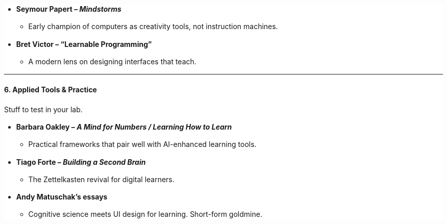 - **Seymour Papert – _Mindstorms_**
    
    - Early champion of computers as creativity tools, not instruction machines.
        
- **Bret Victor – “Learnable Programming”**
    
    - A modern lens on designing interfaces that teach.
        

---

#### 6. **Applied Tools & Practice**

Stuff to test in your lab.

- **Barbara Oakley – _A Mind for Numbers / Learning How to Learn_**
    
    - Practical frameworks that pair well with AI-enhanced learning tools.
        
- **Tiago Forte – _Building a Second Brain_**
    
    - The Zettelkasten revival for digital learners.
        
- **Andy Matuschak’s essays**
    
    - Cognitive science meets UI design for learning. Short-form goldmine.